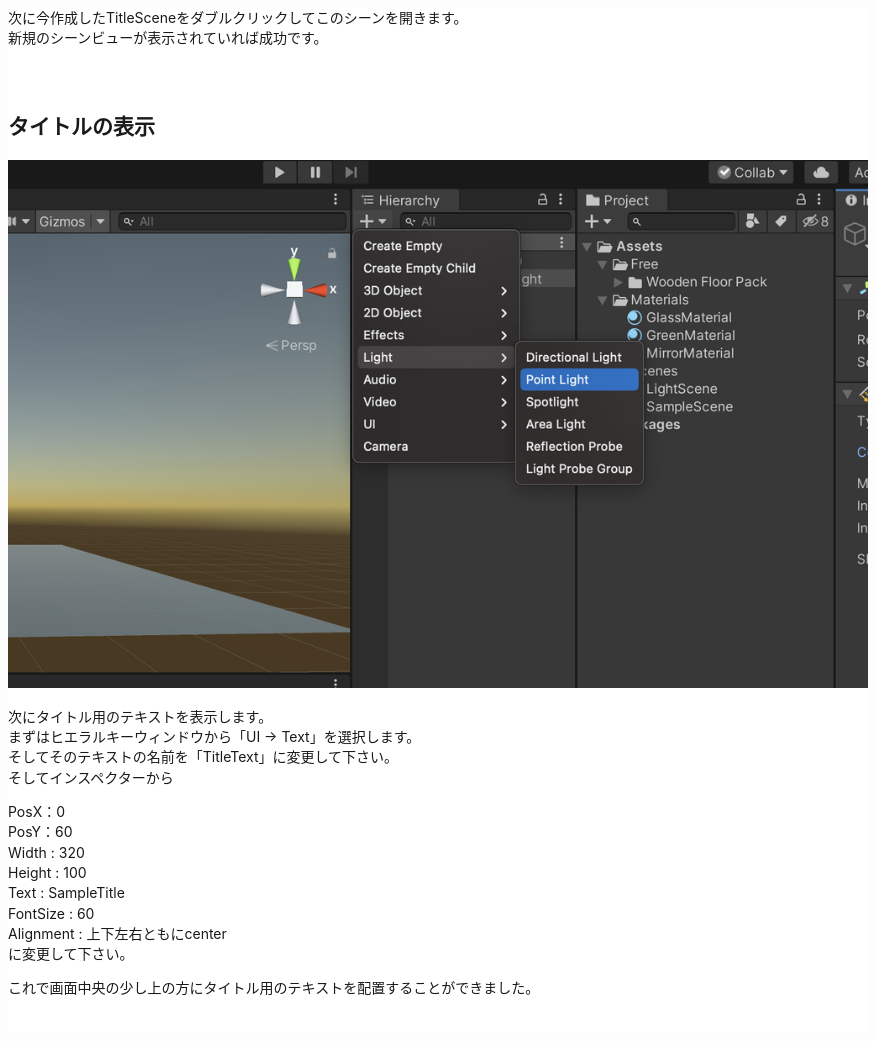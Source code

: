 次に今作成したTitleSceneをダブルクリックしてこのシーンを開きます。  
新規のシーンビューが表示されていれば成功です。


<br>

## タイトルの表示

![](img/image2-4.png)

次にタイトル用のテキストを表示します。  
まずはヒエラルキーウィンドウから「UI -> Text」を選択します。  
そしてそのテキストの名前を「TitleText」に変更して下さい。  
そしてインスペクターから

PosX：0  
PosY：60  
Width : 320  
Height : 100  
Text : SampleTitle  
FontSize : 60  
Alignment : 上下左右ともにcenter  
に変更して下さい。

これで画面中央の少し上の方にタイトル用のテキストを配置することができました。

<br>
